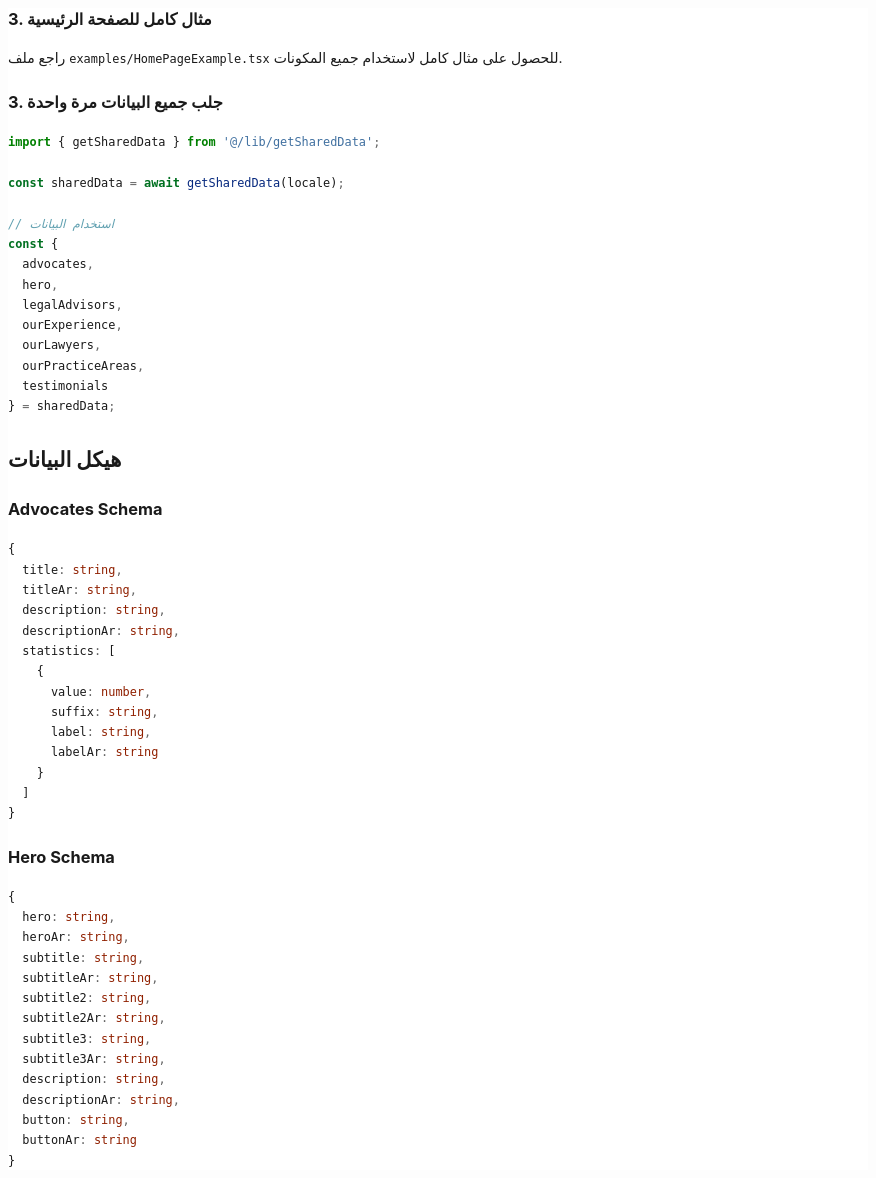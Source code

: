 
### 3. مثال كامل للصفحة الرئيسية

راجع ملف `examples/HomePageExample.tsx` للحصول على مثال كامل لاستخدام جميع المكونات.

### 3. جلب جميع البيانات مرة واحدة

```typescript
import { getSharedData } from '@/lib/getSharedData';

const sharedData = await getSharedData(locale);

// استخدام البيانات
const {
  advocates,
  hero,
  legalAdvisors,
  ourExperience,
  ourLawyers,
  ourPracticeAreas,
  testimonials
} = sharedData;
```

## هيكل البيانات

### Advocates Schema
```typescript
{
  title: string,
  titleAr: string,
  description: string,
  descriptionAr: string,
  statistics: [
    {
      value: number,
      suffix: string,
      label: string,
      labelAr: string
    }
  ]
}
```

### Hero Schema
```typescript
{
  hero: string,
  heroAr: string,
  subtitle: string,
  subtitleAr: string,
  subtitle2: string,
  subtitle2Ar: string,
  subtitle3: string,
  subtitle3Ar: string,
  description: string,
  descriptionAr: string,
  button: string,
  buttonAr: string
}
```
